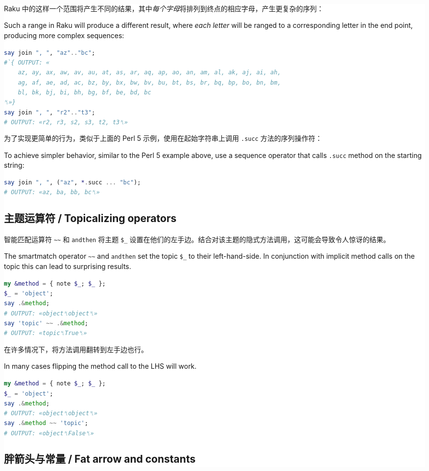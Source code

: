 Raku 中的这样一个范围将产生不同的结果，其中*每个字母*将排列到终点的相应字母，产生更复杂的序列：

Such a range in Raku will produce a different result, where *each letter* will be ranged to a corresponding letter in the end point, producing more complex sequences:

```Raku
say join ", ", "az".."bc";
#`{ OUTPUT: «
    az, ay, ax, aw, av, au, at, as, ar, aq, ap, ao, an, am, al, ak, aj, ai, ah,
    ag, af, ae, ad, ac, bz, by, bx, bw, bv, bu, bt, bs, br, bq, bp, bo, bn, bm,
    bl, bk, bj, bi, bh, bg, bf, be, bd, bc
␤»}
say join ", ", "r2".."t3";
# OUTPUT: «r2, r3, s2, s3, t2, t3␤» 
```

为了实现更简单的行为，类似于上面的 Perl 5 示例，使用在起始字符串上调用 `.succ` 方法的序列操作符：

To achieve simpler behavior, similar to the Perl 5 example above, use a sequence operator that calls `.succ` method on the starting string:

```Raku
say join ", ", ("az", *.succ ... "bc");
# OUTPUT: «az, ba, bb, bc␤» 
```

<a id="%E4%B8%BB%E9%A2%98%E8%BF%90%E7%AE%97%E7%AC%A6--topicalizing-operators"></a>
## 主题运算符 / Topicalizing operators

智能匹配运算符 `~~` 和 `andthen` 将主题 `$_` 设置在他们的左手边。结合对该主题的隐式方法调用，这可能会导致令人惊讶的结果。

The smartmatch operator `~~` and `andthen` set the topic `$_` to their left-hand-side. In conjunction with implicit method calls on the topic this can lead to surprising results.

```Raku
my &method = { note $_; $_ };
$_ = 'object';
say .&method;
# OUTPUT: «object␤object␤» 
say 'topic' ~~ .&method;
# OUTPUT: «topic␤True␤» 
```

在许多情况下，将方法调用翻转到左手边也行。

In many cases flipping the method call to the LHS will work.

```Raku
my &method = { note $_; $_ };
$_ = 'object';
say .&method;
# OUTPUT: «object␤object␤» 
say .&method ~~ 'topic';
# OUTPUT: «object␤False␤» 
```

<a id="%E8%83%96%E7%AE%AD%E5%A4%B4%E4%B8%8E%E5%B8%B8%E9%87%8F--fat-arrow-and-constants"></a>
## 胖箭头与常量 / Fat arrow and constants
